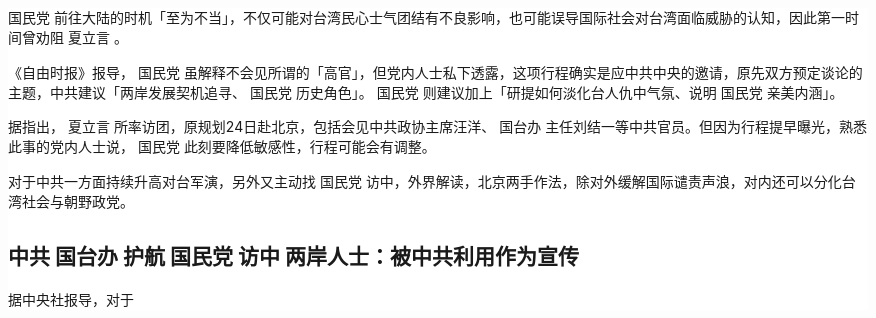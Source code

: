    国民党
  </ok>
  前往大陆的时机「至为不当」，不仅可能对台湾民心士气团结有不良影响，也可能误导国际社会对台湾面临威胁的认知，因此第一时间曾劝阻
  <ok href="/term/770846">
   夏立言
  </ok>
  。
 </p>
 <p>
  《自由时报》报导，
  <ok href="/term/13347">
   国民党
  </ok>
  虽解释不会见所谓的「高官」，但党内人士私下透露，这项行程确实是应中共中央的邀请，原先双方预定谈论的主题，中共建议「两岸发展契机追寻、
  <ok href="/term/13347">
   国民党
  </ok>
  历史角色」。
  <ok href="/term/13347">
   国民党
  </ok>
  则建议加上「研提如何淡化台人仇中气氛、说明
  <ok href="/term/13347">
   国民党
  </ok>
  亲美内涵」。
 </p>
 <p>
  据指出，
  <ok href="/term/770846">
   夏立言
  </ok>
  所率访团，原规划24日赴北京，包括会见中共政协主席汪洋、
  <ok href="/term/2010">
   国台办
  </ok>
  主任刘结一等中共官员。但因为行程提早曝光，熟悉此事的党内人士说，
  <ok href="/term/13347">
   国民党
  </ok>
  此刻要降低敏感性，行程可能会有调整。
 </p>
 <p>
  对于中共一方面持续升高对台军演，另外又主动找
  <ok href="/term/13347">
   国民党
  </ok>
  访中，外界解读，北京两手作法，除对外缓解国际谴责声浪，对内还可以分化台湾社会与朝野政党。
 </p>
 <h2>
  <strong>
   中共
   <ok href="/term/2010">
    国台办
   </ok>
   护航
   <ok href="/term/13347">
    国民党
   </ok>
   访中 两岸人士：被中共利用作为宣传
  </strong>
 </h2>
 <p>
  据中央社报导，对于